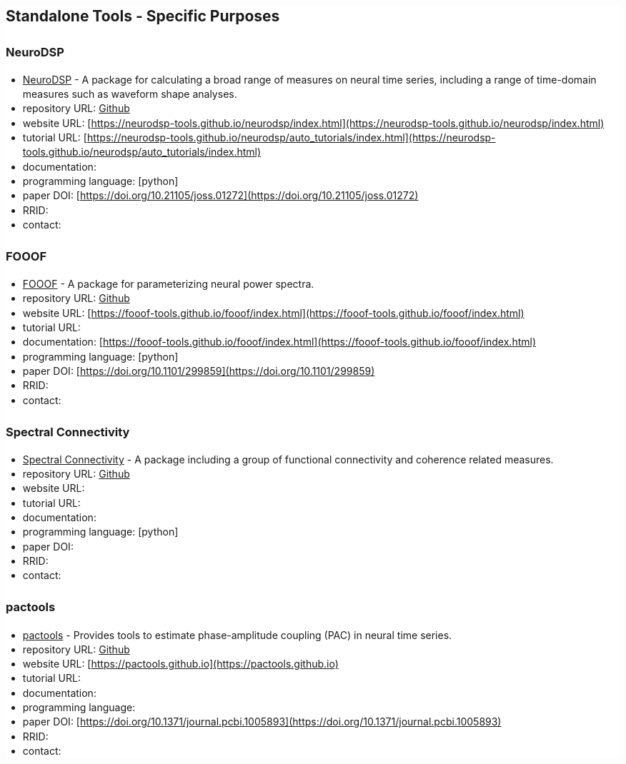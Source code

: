 ## Standalone Tools -   Specific Purposes


### NeuroDSP

-   [NeuroDSP](https://neurodsp-tools.github.io/neurodsp/index.html) -   A package for calculating a broad range of measures on neural time series, including a range of time-domain measures such as waveform shape analyses.
-   repository URL: [Github](https://github.com/voytekresearch/neurodsp)
-   website URL: [https://neurodsp-tools.github.io/neurodsp/index.html](https://neurodsp-tools.github.io/neurodsp/index.html)
-   tutorial URL: [https://neurodsp-tools.github.io/neurodsp/auto_tutorials/index.html](https://neurodsp-tools.github.io/neurodsp/auto_tutorials/index.html)
-   documentation:
-   programming language: [python]
-   paper DOI: [https://doi.org/10.21105/joss.01272](https://doi.org/10.21105/joss.01272)
-   RRID:
-   contact:


### FOOOF

-   [FOOOF](https://fooof-tools.github.io/fooof/index.html) -   A package for parameterizing neural power spectra.
-   repository URL: [Github](https://github.com/voytekresearch/fooof)
-   website URL: [https://fooof-tools.github.io/fooof/index.html](https://fooof-tools.github.io/fooof/index.html)
-   tutorial URL:
-   documentation: [https://fooof-tools.github.io/fooof/index.html](https://fooof-tools.github.io/fooof/index.html)
-   programming language: [python]
-   paper DOI: [https://doi.org/10.1101/299859](https://doi.org/10.1101/299859)
-   RRID:
-   contact:


### Spectral Connectivity

-   [Spectral Connectivity](http://spectral-connectivity.readthedocs.io/en/latest/index.html) -   A package including a group of functional connectivity and coherence related measures.
-   repository URL: [Github](https://github.com/Eden-Kramer-Lab/spectral_connectivity)
-   website URL:
-   tutorial URL:
-   documentation:
-   programming language: [python]
-   paper DOI:
-   RRID:
-   contact:


### pactools

-   [pactools](https://pactools.github.io) -   Provides tools to estimate phase-amplitude coupling (PAC) in neural time series.
-   repository URL: [Github](https://github.com/pactools/pactools)
-   website URL: [https://pactools.github.io](https://pactools.github.io)
-   tutorial URL:
-   documentation:
-   programming language:
-   paper DOI: [https://doi.org/10.1371/journal.pcbi.1005893](https://doi.org/10.1371/journal.pcbi.1005893)
-   RRID:
-   contact:
